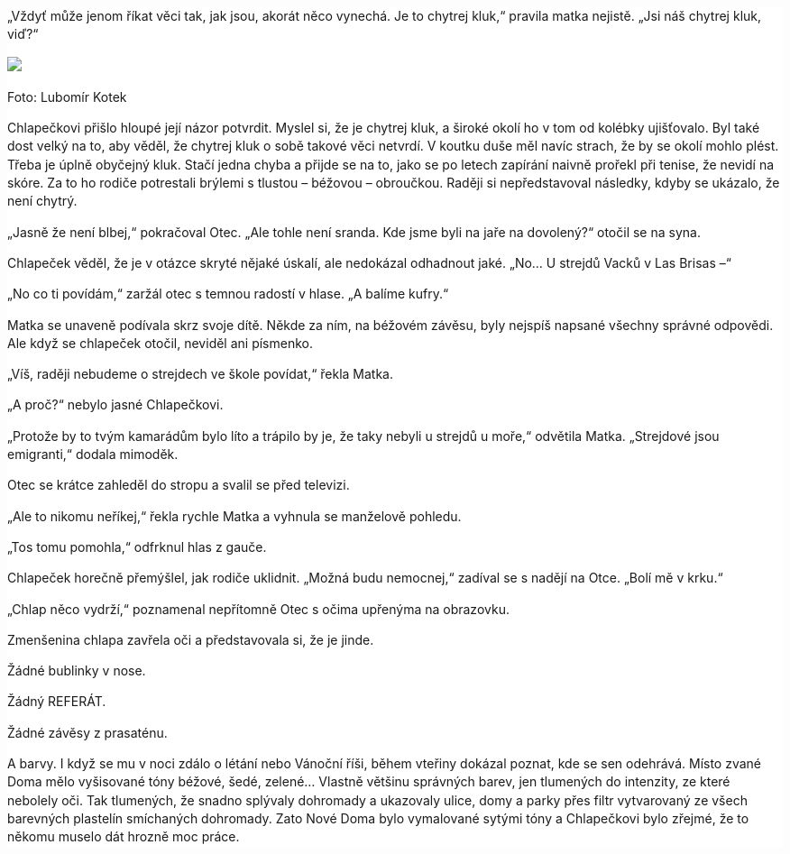 „Vždyť může jenom říkat věci tak, jak jsou, akorát něco vynechá. Je to chytrej kluk,“ pravila matka nejistě. „Jsi náš chytrej kluk, viď?“

</section>

<section>

![](../Images/045.jpg)

Foto: Lubomír Kotek

Chlapečkovi přišlo hloupé její názor potvrdit. Myslel si, že je chytrej kluk, a široké okolí ho v tom od kolébky ujišťovalo. Byl také dost velký na to, aby věděl, že chytrej kluk o sobě takové věci netvrdí. V koutku duše měl navíc strach, že by se okolí mohlo plést. Třeba je úplně obyčejný kluk. Stačí jedna chyba a přijde se na to, jako se po letech zapírání naivně prořekl při tenise, že nevidí na skóre. Za to ho rodiče potrestali brýlemi s tlustou – béžovou – obroučkou. Raději si nepředstavoval následky, kdyby se ukázalo, že není chytrý.

„Jasně že není blbej,“ pokračoval Otec. „Ale tohle není sranda. Kde jsme byli na jaře na dovolený?“ otočil se na syna.

Chlapeček věděl, že je v otázce skryté nějaké úskalí, ale nedokázal odhadnout jaké. „No… U strejdů Vacků v Las Brisas –“

„No co ti povídám,“ zaržál otec s temnou radostí v hlase. „A balíme kufry.“

Matka se unaveně podívala skrz svoje dítě. Někde za ním, na béžovém závěsu, byly nejspíš napsané všechny správné odpovědi. Ale když se chlapeček otočil, neviděl ani písmenko.

„Víš, raději nebudeme o strejdech ve škole povídat,“ řekla Matka.

„A proč?“ nebylo jasné Chlapečkovi.

„Protože by to tvým kamarádům bylo líto a trápilo by je, že taky nebyli u strejdů u moře,“ odvětila Matka. „Strejdové jsou emigranti,“ dodala mimoděk.

Otec se krátce zahleděl do stropu a svalil se před televizi.

„Ale to nikomu neříkej,“ řekla rychle Matka a vyhnula se manželově pohledu.

„Tos tomu pomohla,“ odfrknul hlas z gauče.

Chlapeček horečně přemýšlel, jak rodiče uklidnit. „Možná budu nemocnej,“ zadíval se s nadějí na Otce. „Bolí mě v krku.“

„Chlap něco vydrží,“ poznamenal nepřítomně Otec s očima upřenýma na obrazovku.

Zmenšenina chlapa zavřela oči a představovala si, že je jinde.

Žádné bublinky v nose.

Žádný REFERÁT.

Žádné závěsy z prasaténu.

A barvy. I když se mu v noci zdálo o létání nebo Vánoční říši, během vteřiny dokázal poznat, kde se sen odehrává. Místo zvané Doma mělo vyšisované tóny béžové, šedé, zelené… Vlastně většinu správných barev, jen tlumených do intenzity, ze které nebolely oči. Tak tlumených, že snadno splývaly dohromady a ukazovaly ulice, domy a parky přes filtr vytvarovaný ze všech barevných plastelín smíchaných dohromady. Zato Nové Doma bylo vymalované sytými tóny a Chlapečkovi bylo zřejmé, že to někomu muselo dát hrozně moc práce.
